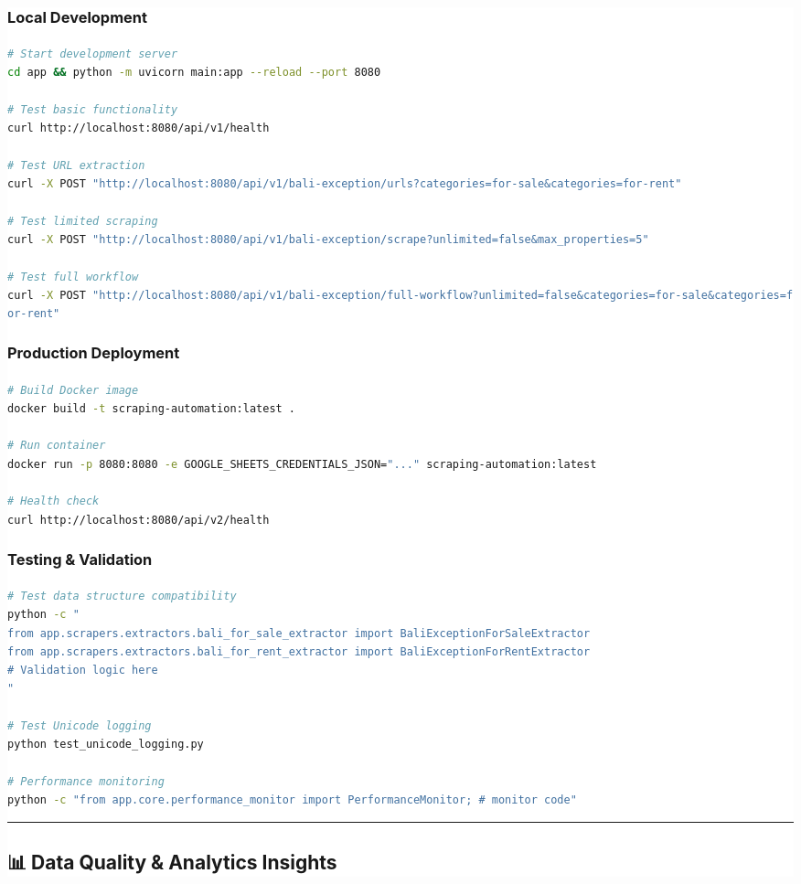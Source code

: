 ### **Local Development**
```bash
# Start development server
cd app && python -m uvicorn main:app --reload --port 8080

# Test basic functionality
curl http://localhost:8080/api/v1/health

# Test URL extraction
curl -X POST "http://localhost:8080/api/v1/bali-exception/urls?categories=for-sale&categories=for-rent"

# Test limited scraping
curl -X POST "http://localhost:8080/api/v1/bali-exception/scrape?unlimited=false&max_properties=5"

# Test full workflow
curl -X POST "http://localhost:8080/api/v1/bali-exception/full-workflow?unlimited=false&categories=for-sale&categories=for-rent"
```

### **Production Deployment**
```bash
# Build Docker image
docker build -t scraping-automation:latest .

# Run container
docker run -p 8080:8080 -e GOOGLE_SHEETS_CREDENTIALS_JSON="..." scraping-automation:latest

# Health check
curl http://localhost:8080/api/v2/health
```

### **Testing & Validation**
```bash
# Test data structure compatibility
python -c "
from app.scrapers.extractors.bali_for_sale_extractor import BaliExceptionForSaleExtractor
from app.scrapers.extractors.bali_for_rent_extractor import BaliExceptionForRentExtractor
# Validation logic here
"

# Test Unicode logging
python test_unicode_logging.py

# Performance monitoring
python -c "from app.core.performance_monitor import PerformanceMonitor; # monitor code"
```

---

## 📊 **Data Quality & Analytics Insights**
